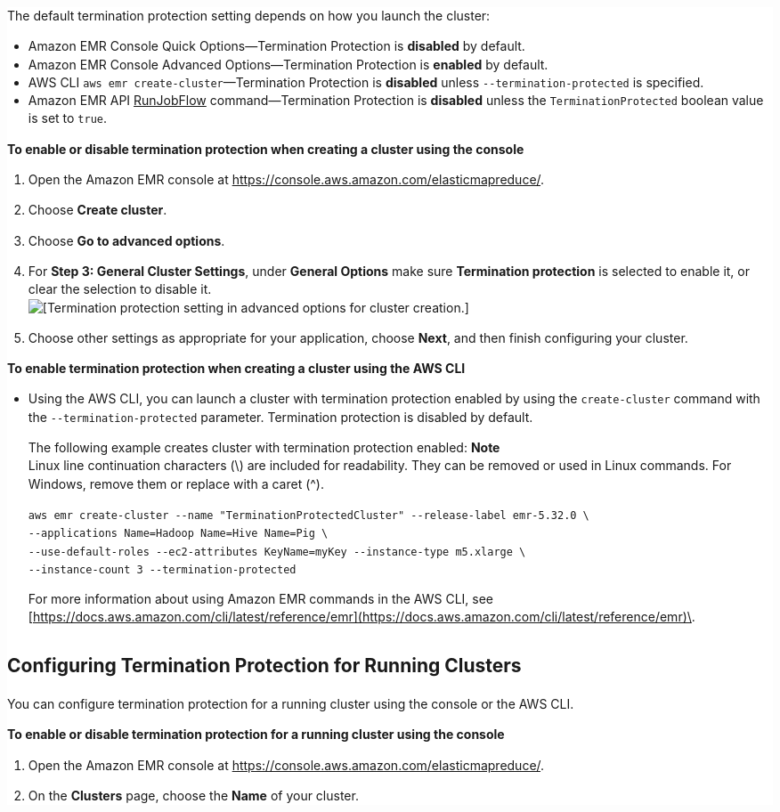The default termination protection setting depends on how you launch the cluster:
+ Amazon EMR Console Quick Options—Termination Protection is **disabled** by default\.
+ Amazon EMR Console Advanced Options—Termination Protection is **enabled** by default\.
+ AWS CLI `aws emr create-cluster`—Termination Protection is **disabled** unless `--termination-protected` is specified\.
+ Amazon EMR API [RunJobFlow](https://docs.aws.amazon.com/ElasticMapReduce/latest/API/API_RunJobFlow) command—Termination Protection is **disabled** unless the `TerminationProtected` boolean value is set to `true`\.

**To enable or disable termination protection when creating a cluster using the console**

1. Open the Amazon EMR console at [https://console\.aws\.amazon\.com/elasticmapreduce/](https://console.aws.amazon.com/elasticmapreduce/)\.

1. Choose **Create cluster**\.

1. Choose **Go to advanced options**\.

1. For **Step 3: General Cluster Settings**, under **General Options** make sure **Termination protection** is selected to enable it, or clear the selection to disable it\.  
![\[Termination protection setting in advanced options for cluster creation.\]](http://docs.aws.amazon.com/emr/latest/ManagementGuide/images/termination-protection.png)

1. Choose other settings as appropriate for your application, choose **Next**, and then finish configuring your cluster\.

**To enable termination protection when creating a cluster using the AWS CLI**
+ Using the AWS CLI, you can launch a cluster with termination protection enabled by using the `create-cluster` command with the `--termination-protected` parameter\. Termination protection is disabled by default\.

  The following example creates cluster with termination protection enabled:
**Note**  
Linux line continuation characters \(\\\) are included for readability\. They can be removed or used in Linux commands\. For Windows, remove them or replace with a caret \(^\)\.

  ```
  aws emr create-cluster --name "TerminationProtectedCluster" --release-label emr-5.32.0 \
  --applications Name=Hadoop Name=Hive Name=Pig \
  --use-default-roles --ec2-attributes KeyName=myKey --instance-type m5.xlarge \
  --instance-count 3 --termination-protected
  ```

  For more information about using Amazon EMR commands in the AWS CLI, see [https://docs.aws.amazon.com/cli/latest/reference/emr](https://docs.aws.amazon.com/cli/latest/reference/emr)\.

## Configuring Termination Protection for Running Clusters<a name="emr-termination-protection-running-cluster"></a>

You can configure termination protection for a running cluster using the console or the AWS CLI\. 

**To enable or disable termination protection for a running cluster using the console**

1. Open the Amazon EMR console at [https://console\.aws\.amazon\.com/elasticmapreduce/](https://console.aws.amazon.com/elasticmapreduce/)\.

1. On the **Clusters** page, choose the **Name** of your cluster\. 
